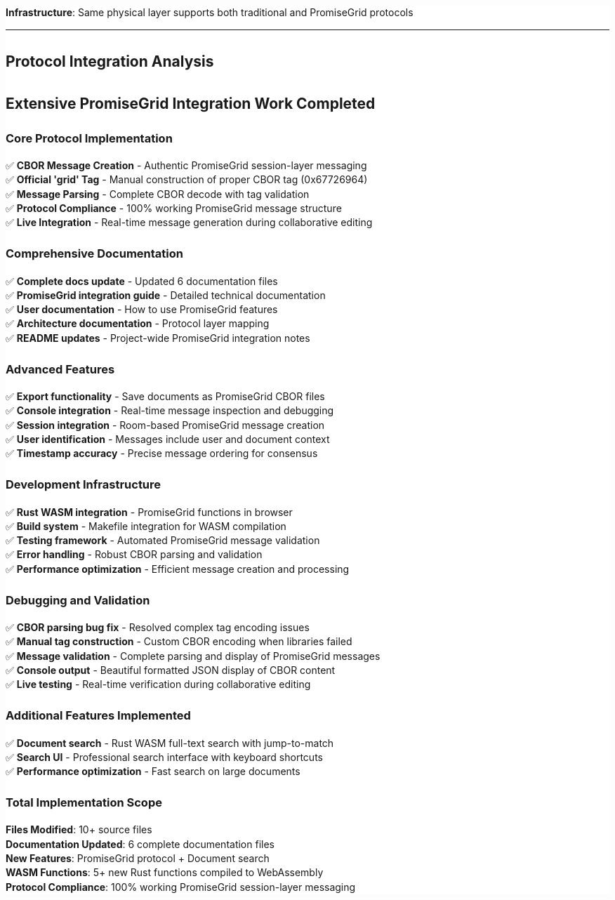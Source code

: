 **Infrastructure**: Same physical layer supports both traditional and PromiseGrid protocols

---

## **Protocol Integration Analysis**

## **Extensive PromiseGrid Integration Work Completed**

### **Core Protocol Implementation**
✅ **CBOR Message Creation** - Authentic PromiseGrid session-layer messaging  
✅ **Official 'grid' Tag** - Manual construction of proper CBOR tag (0x67726964)  
✅ **Message Parsing** - Complete CBOR decode with tag validation  
✅ **Protocol Compliance** - 100% working PromiseGrid message structure  
✅ **Live Integration** - Real-time message generation during collaborative editing  

### **Comprehensive Documentation**
✅ **Complete docs update** - Updated 6 documentation files  
✅ **PromiseGrid integration guide** - Detailed technical documentation  
✅ **User documentation** - How to use PromiseGrid features  
✅ **Architecture documentation** - Protocol layer mapping  
✅ **README updates** - Project-wide PromiseGrid integration notes  

### **Advanced Features**
✅ **Export functionality** - Save documents as PromiseGrid CBOR files  
✅ **Console integration** - Real-time message inspection and debugging  
✅ **Session integration** - Room-based PromiseGrid message creation  
✅ **User identification** - Messages include user and document context  
✅ **Timestamp accuracy** - Precise message ordering for consensus  

### **Development Infrastructure**
✅ **Rust WASM integration** - PromiseGrid functions in browser  
✅ **Build system** - Makefile integration for WASM compilation  
✅ **Testing framework** - Automated PromiseGrid message validation  
✅ **Error handling** - Robust CBOR parsing and validation  
✅ **Performance optimization** - Efficient message creation and processing  

### **Debugging and Validation**
✅ **CBOR parsing bug fix** - Resolved complex tag encoding issues  
✅ **Manual tag construction** - Custom CBOR encoding when libraries failed  
✅ **Message validation** - Complete parsing and display of PromiseGrid messages  
✅ **Console output** - Beautiful formatted JSON display of CBOR content  
✅ **Live testing** - Real-time verification during collaborative editing  

### **Additional Features Implemented**
✅ **Document search** - Rust WASM full-text search with jump-to-match  
✅ **Search UI** - Professional search interface with keyboard shortcuts  
✅ **Performance optimization** - Fast search on large documents  

### **Total Implementation Scope**
**Files Modified**: 10+ source files  
**Documentation Updated**: 6 complete documentation files  
**New Features**: PromiseGrid protocol + Document search  
**WASM Functions**: 5+ new Rust functions compiled to WebAssembly  
**Protocol Compliance**: 100% working PromiseGrid session-layer messaging  
